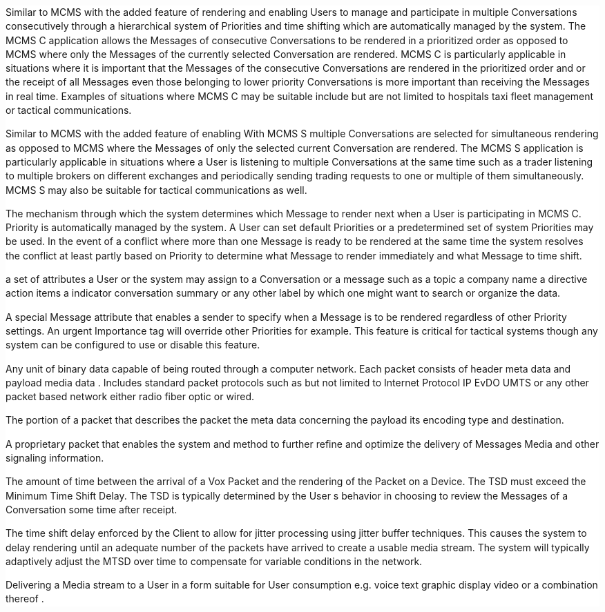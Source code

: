 Similar to MCMS with the added feature of rendering and enabling Users to manage and participate in multiple Conversations consecutively through a hierarchical system of Priorities and time shifting which are automatically managed by the system. The MCMS C application allows the Messages of consecutive Conversations to be rendered in a prioritized order as opposed to MCMS where only the Messages of the currently selected Conversation are rendered. MCMS C is particularly applicable in situations where it is important that the Messages of the consecutive Conversations are rendered in the prioritized order and or the receipt of all Messages even those belonging to lower priority Conversations is more important than receiving the Messages in real time. Examples of situations where MCMS C may be suitable include but are not limited to hospitals taxi fleet management or tactical communications.

Similar to MCMS with the added feature of enabling With MCMS S multiple Conversations are selected for simultaneous rendering as opposed to MCMS where the Messages of only the selected current Conversation are rendered. The MCMS S application is particularly applicable in situations where a User is listening to multiple Conversations at the same time such as a trader listening to multiple brokers on different exchanges and periodically sending trading requests to one or multiple of them simultaneously. MCMS S may also be suitable for tactical communications as well.

The mechanism through which the system determines which Message to render next when a User is participating in MCMS C. Priority is automatically managed by the system. A User can set default Priorities or a predetermined set of system Priorities may be used. In the event of a conflict where more than one Message is ready to be rendered at the same time the system resolves the conflict at least partly based on Priority to determine what Message to render immediately and what Message to time shift.

a set of attributes a User or the system may assign to a Conversation or a message such as a topic a company name a directive action items a indicator conversation summary or any other label by which one might want to search or organize the data.

A special Message attribute that enables a sender to specify when a Message is to be rendered regardless of other Priority settings. An urgent Importance tag will override other Priorities for example. This feature is critical for tactical systems though any system can be configured to use or disable this feature.

Any unit of binary data capable of being routed through a computer network. Each packet consists of header meta data and payload media data . Includes standard packet protocols such as but not limited to Internet Protocol IP EvDO UMTS or any other packet based network either radio fiber optic or wired.

The portion of a packet that describes the packet the meta data concerning the payload its encoding type and destination.

A proprietary packet that enables the system and method to further refine and optimize the delivery of Messages Media and other signaling information.

The amount of time between the arrival of a Vox Packet and the rendering of the Packet on a Device. The TSD must exceed the Minimum Time Shift Delay. The TSD is typically determined by the User s behavior in choosing to review the Messages of a Conversation some time after receipt.

The time shift delay enforced by the Client to allow for jitter processing using jitter buffer techniques. This causes the system to delay rendering until an adequate number of the packets have arrived to create a usable media stream. The system will typically adaptively adjust the MTSD over time to compensate for variable conditions in the network.

Delivering a Media stream to a User in a form suitable for User consumption e.g. voice text graphic display video or a combination thereof .

